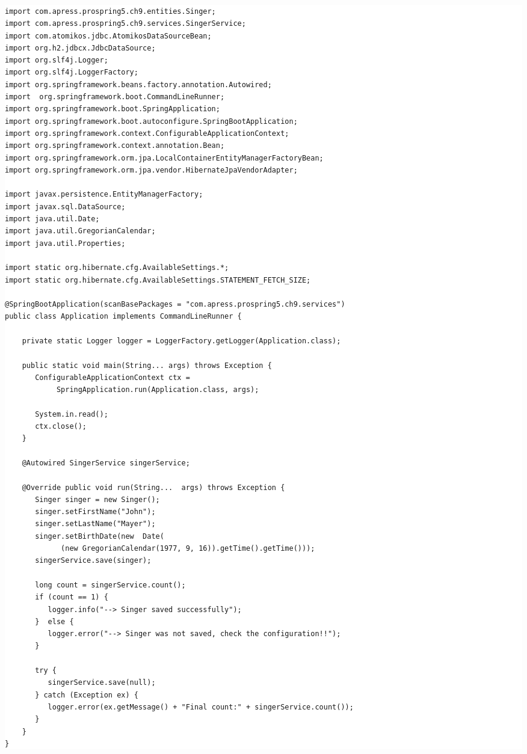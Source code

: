     import com.apress.prospring5.ch9.entities.Singer;
    import com.apress.prospring5.ch9.services.SingerService;
    import com.atomikos.jdbc.AtomikosDataSourceBean;
    import org.h2.jdbcx.JdbcDataSource;
    import org.slf4j.Logger;
    import org.slf4j.LoggerFactory;
    import org.springframework.beans.factory.annotation.Autowired;
    import  org.springframework.boot.CommandLineRunner;
    import org.springframework.boot.SpringApplication;
    import org.springframework.boot.autoconfigure.SpringBootApplication;
    import org.springframework.context.ConfigurableApplicationContext;
    import org.springframework.context.annotation.Bean;
    import org.springframework.orm.jpa.LocalContainerEntityManagerFactoryBean;
    import org.springframework.orm.jpa.vendor.HibernateJpaVendorAdapter;

    import javax.persistence.EntityManagerFactory;
    import javax.sql.DataSource;
    import java.util.Date;
    import java.util.GregorianCalendar;
    import java.util.Properties;

    import static org.hibernate.cfg.AvailableSettings.*;
    import static org.hibernate.cfg.AvailableSettings.STATEMENT_FETCH_SIZE;

    @SpringBootApplication(scanBasePackages = "com.apress.prospring5.ch9.services")
    public class Application implements CommandLineRunner {

        private static Logger logger = LoggerFactory.getLogger(Application.class);

        public static void main(String... args) throws Exception {
           ConfigurableApplicationContext ctx =
                SpringApplication.run(Application.class, args);

           System.in.read();
           ctx.close();
        }

        @Autowired SingerService singerService;

        @Override public void run(String...  args) throws Exception {
           Singer singer = new Singer();
           singer.setFirstName("John");
           singer.setLastName("Mayer");
           singer.setBirthDate(new  Date(
                 (new GregorianCalendar(1977, 9, 16)).getTime().getTime()));
           singerService.save(singer);

           long count = singerService.count();
           if (count == 1) {
              logger.info("--> Singer saved successfully");
           }  else {
              logger.error("--> Singer was not saved, check the configuration!!");
           }

           try {
              singerService.save(null);
           } catch (Exception ex) {
              logger.error(ex.getMessage() + "Final count:" + singerService.count());
           }
        }
    }
